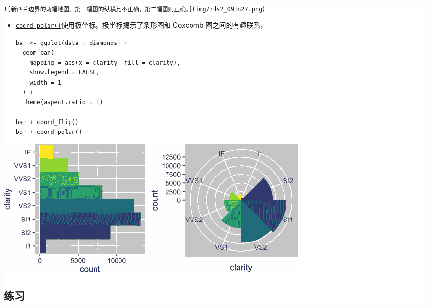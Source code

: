     ![新西兰边界的两幅地图。第一幅图的纵横比不正确，第二幅图则正确。](img/rds2_09in27.png)

+   [`coord_polar()`](https://ggplot2.tidyverse.org/reference/coord_polar.xhtml)使用极坐标。极坐标揭示了条形图和 Coxcomb 图之间的有趣联系。

    ```
    bar <- ggplot(data = diamonds) + 
      geom_bar(
        mapping = aes(x = clarity, fill = clarity), 
        show.legend = FALSE,
        width = 1
      ) + 
      theme(aspect.ratio = 1)

    bar + coord_flip()
    bar + coord_polar()
    ```

![左侧是钻石清晰度的条形图，右侧是同一数据的 Coxcomb 图。](img/rds2_09in28.png)

## 练习
